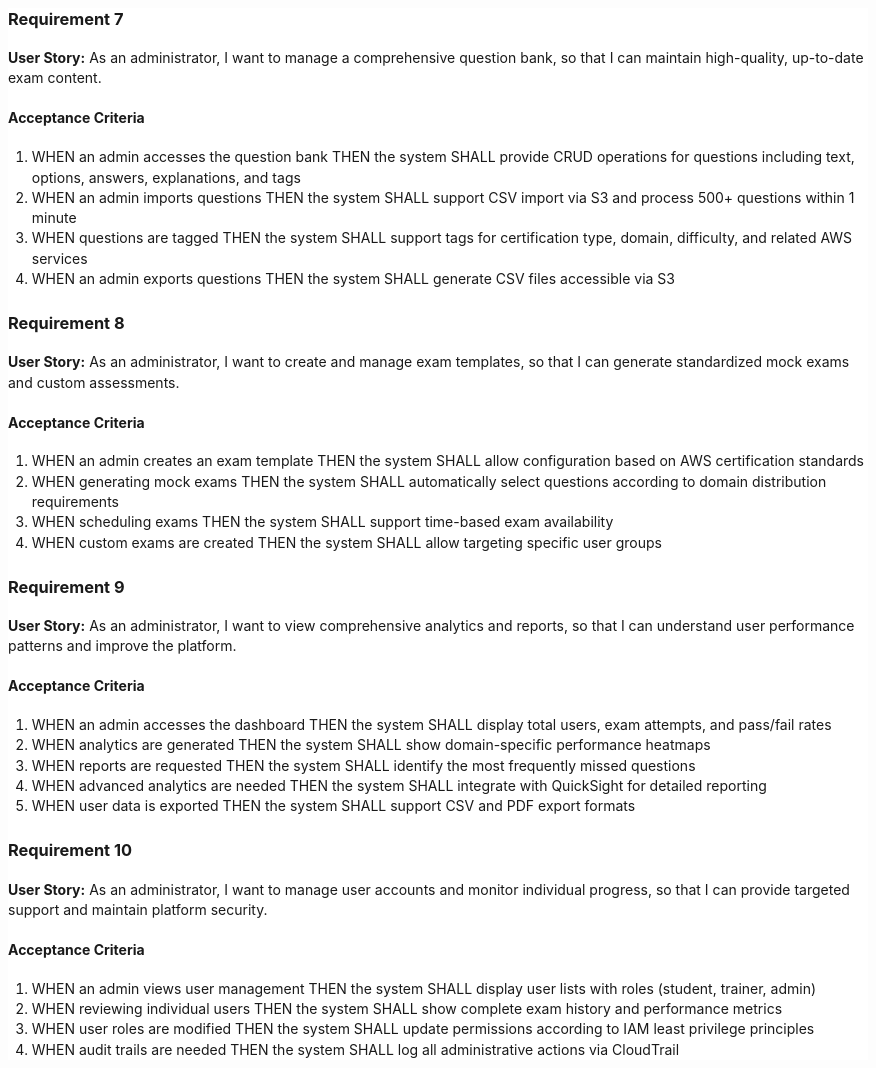 ### Requirement 7

**User Story:** As an administrator, I want to manage a comprehensive question bank, so that I can maintain high-quality, up-to-date exam content.

#### Acceptance Criteria

1. WHEN an admin accesses the question bank THEN the system SHALL provide CRUD operations for questions including text, options, answers, explanations, and tags
2. WHEN an admin imports questions THEN the system SHALL support CSV import via S3 and process 500+ questions within 1 minute
3. WHEN questions are tagged THEN the system SHALL support tags for certification type, domain, difficulty, and related AWS services
4. WHEN an admin exports questions THEN the system SHALL generate CSV files accessible via S3

### Requirement 8

**User Story:** As an administrator, I want to create and manage exam templates, so that I can generate standardized mock exams and custom assessments.

#### Acceptance Criteria

1. WHEN an admin creates an exam template THEN the system SHALL allow configuration based on AWS certification standards
2. WHEN generating mock exams THEN the system SHALL automatically select questions according to domain distribution requirements
3. WHEN scheduling exams THEN the system SHALL support time-based exam availability
4. WHEN custom exams are created THEN the system SHALL allow targeting specific user groups

### Requirement 9

**User Story:** As an administrator, I want to view comprehensive analytics and reports, so that I can understand user performance patterns and improve the platform.

#### Acceptance Criteria

1. WHEN an admin accesses the dashboard THEN the system SHALL display total users, exam attempts, and pass/fail rates
2. WHEN analytics are generated THEN the system SHALL show domain-specific performance heatmaps
3. WHEN reports are requested THEN the system SHALL identify the most frequently missed questions
4. WHEN advanced analytics are needed THEN the system SHALL integrate with QuickSight for detailed reporting
5. WHEN user data is exported THEN the system SHALL support CSV and PDF export formats

### Requirement 10

**User Story:** As an administrator, I want to manage user accounts and monitor individual progress, so that I can provide targeted support and maintain platform security.

#### Acceptance Criteria

1. WHEN an admin views user management THEN the system SHALL display user lists with roles (student, trainer, admin)
2. WHEN reviewing individual users THEN the system SHALL show complete exam history and performance metrics
3. WHEN user roles are modified THEN the system SHALL update permissions according to IAM least privilege principles
4. WHEN audit trails are needed THEN the system SHALL log all administrative actions via CloudTrail
